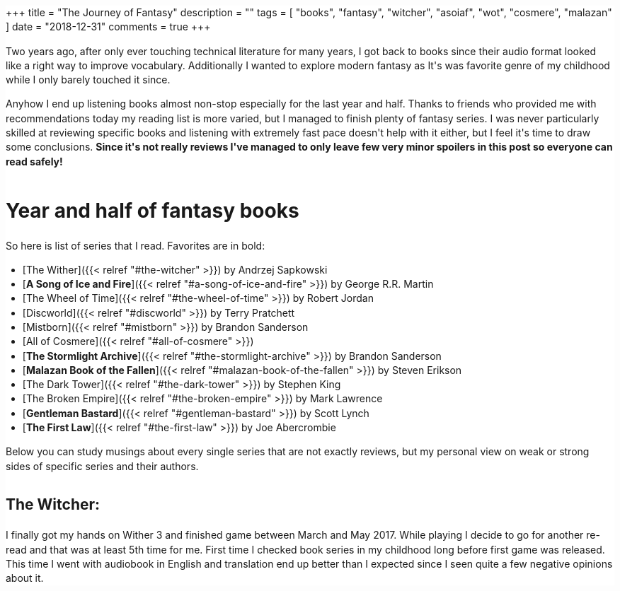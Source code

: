 +++
title = "The Journey of Fantasy"
description = ""
tags = [
    "books",
    "fantasy",
    "witcher",
    "asoiaf",
    "wot",
    "cosmere",
    "malazan"
]
date = "2018-12-31"
comments = true
+++

Two years ago, after only ever touching technical literature for many years, I got back to books since their audio format looked like a right way to improve vocabulary. Additionally I wanted to explore modern fantasy as It's was favorite genre of my childhood while I only barely touched it since.

Anyhow I end up listening books almost non-stop especially for the last year and half. Thanks to friends who provided me with recommendations today my reading list is more varied, but I managed to finish plenty of fantasy series. I was never particularly skilled at reviewing specific books and listening with extremely fast pace doesn't help with it either, but I feel it's time to draw some conclusions. **Since it's not really reviews I've managed to only leave few very minor spoilers in this post so everyone can read safely!**



# Year and half of fantasy books

So here is list of series that I read. Favorites are in bold:

* [The Wither]({{< relref "#the-witcher" >}}) by Andrzej Sapkowski
* [**A Song of Ice and Fire**]({{< relref "#a-song-of-ice-and-fire" >}}) by George R.R. Martin
* [The Wheel of Time]({{< relref "#the-wheel-of-time" >}}) by Robert Jordan
* [Discworld]({{< relref "#discworld" >}}) by Terry Pratchett
* [Mistborn]({{< relref "#mistborn" >}}) by Brandon Sanderson
* [All of Cosmere]({{< relref "#all-of-cosmere" >}})
* [**The Stormlight Archive**]({{< relref "#the-stormlight-archive" >}}) by Brandon Sanderson
* [**Malazan Book of the Fallen**]({{< relref "#malazan-book-of-the-fallen" >}}) by Steven Erikson
* [The Dark Tower]({{< relref "#the-dark-tower" >}}) by Stephen King
* [The Broken Empire]({{< relref "#the-broken-empire" >}}) by Mark Lawrence 
* [**Gentleman Bastard**]({{< relref "#gentleman-bastard" >}}) by Scott Lynch
* [**The First Law**]({{< relref "#the-first-law" >}}) by Joe Abercrombie

Below you can study musings about every single series that are not exactly reviews, but my personal view on weak or strong sides of specific series and their authors.

The Witcher:
------------------
I finally got my hands on Wither 3 and finished game between March and May 2017. While playing I decide to go for another re-read and that was at least 5th time for me. First time I checked book series in my childhood long before first game was released. This time I went with audiobook in English and translation end up better than I expected since I seen quite a few negative opinions about it.
